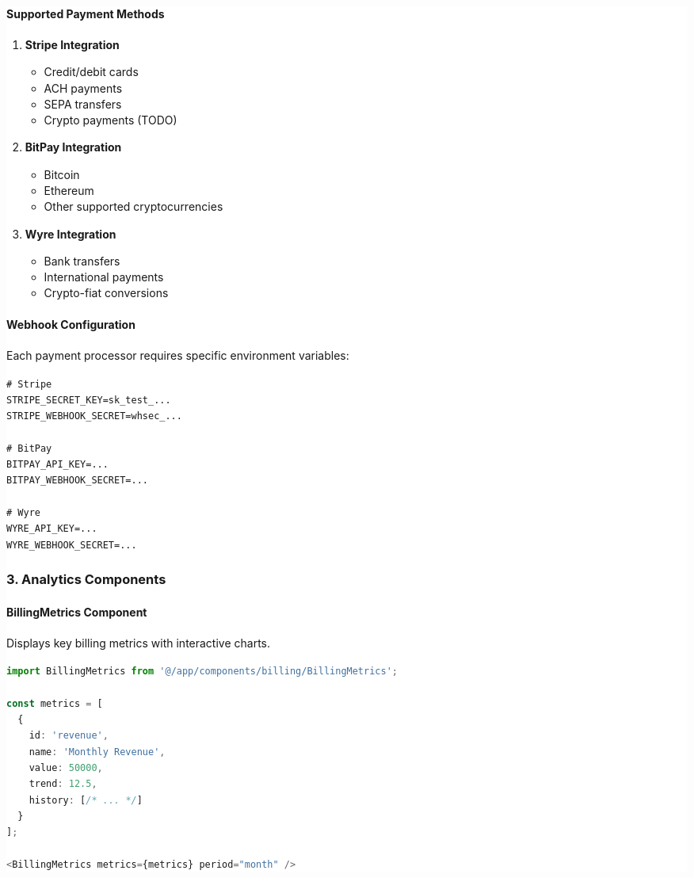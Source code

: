 #### Supported Payment Methods

1. **Stripe Integration**
   - Credit/debit cards
   - ACH payments
   - SEPA transfers
   - Crypto payments (TODO)

2. **BitPay Integration**
   - Bitcoin
   - Ethereum
   - Other supported cryptocurrencies

3. **Wyre Integration**
   - Bank transfers
   - International payments
   - Crypto-fiat conversions

#### Webhook Configuration

Each payment processor requires specific environment variables:

```env
# Stripe
STRIPE_SECRET_KEY=sk_test_...
STRIPE_WEBHOOK_SECRET=whsec_...

# BitPay
BITPAY_API_KEY=...
BITPAY_WEBHOOK_SECRET=...

# Wyre
WYRE_API_KEY=...
WYRE_WEBHOOK_SECRET=...
```

### 3. Analytics Components

#### BillingMetrics Component

Displays key billing metrics with interactive charts.

```typescript
import BillingMetrics from '@/app/components/billing/BillingMetrics';

const metrics = [
  {
    id: 'revenue',
    name: 'Monthly Revenue',
    value: 50000,
    trend: 12.5,
    history: [/* ... */]
  }
];

<BillingMetrics metrics={metrics} period="month" />
```
